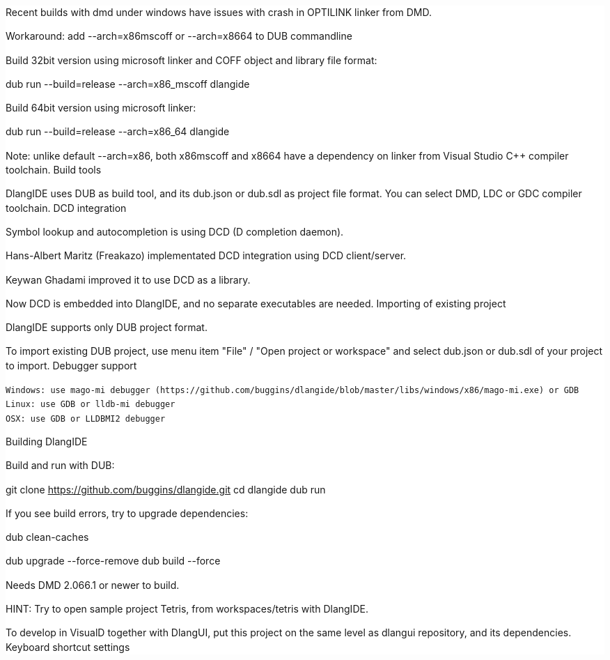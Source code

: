 Recent builds with dmd under windows have issues with crash in OPTILINK linker from DMD.

Workaround: add --arch=x86mscoff or --arch=x8664 to DUB commandline

Build 32bit version using microsoft linker and COFF object and library file format:

dub run --build=release --arch=x86_mscoff dlangide

Build 64bit version using microsoft linker:

dub run --build=release --arch=x86_64 dlangide

Note: unlike default --arch=x86, both x86mscoff and x8664 have a dependency on linker from Visual Studio C++ compiler toolchain.
Build tools

DlangIDE uses DUB as build tool, and its dub.json or dub.sdl as project file format. You can select DMD, LDC or GDC compiler toolchain.
DCD integration

Symbol lookup and autocompletion is using DCD (D completion daemon).

Hans-Albert Maritz (Freakazo) implementated DCD integration using DCD client/server.

Keywan Ghadami improved it to use DCD as a library.

Now DCD is embedded into DlangIDE, and no separate executables are needed.
Importing of existing project

DlangIDE supports only DUB project format.

To import existing DUB project, use menu item "File" / "Open project or workspace" and select dub.json or dub.sdl of your project to import.
Debugger support

    Windows: use mago-mi debugger (https://github.com/buggins/dlangide/blob/master/libs/windows/x86/mago-mi.exe) or GDB
    Linux: use GDB or lldb-mi debugger
    OSX: use GDB or LLDBMI2 debugger

Building DlangIDE

Build and run with DUB:

git clone https://github.com/buggins/dlangide.git
cd dlangide
dub run

If you see build errors, try to upgrade dependencies:

dub clean-caches

dub upgrade --force-remove dub build --force

Needs DMD 2.066.1 or newer to build.

HINT: Try to open sample project Tetris, from workspaces/tetris with DlangIDE.

To develop in VisualD together with DlangUI, put this project on the same level as dlangui repository, and its dependencies.
Keyboard shortcut settings
